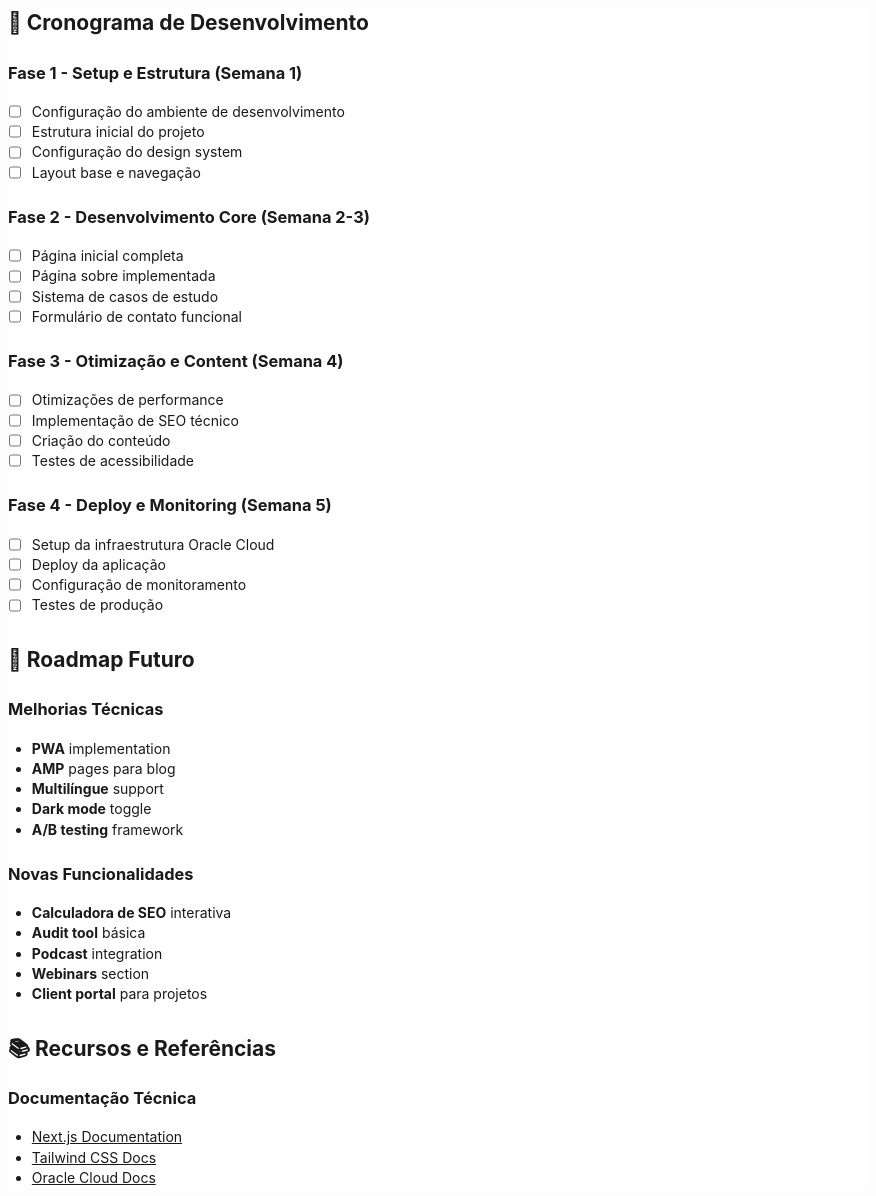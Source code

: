 ## 📅 Cronograma de Desenvolvimento

### Fase 1 - Setup e Estrutura (Semana 1)
- [ ] Configuração do ambiente de desenvolvimento
- [ ] Estrutura inicial do projeto
- [ ] Configuração do design system
- [ ] Layout base e navegação

### Fase 2 - Desenvolvimento Core (Semana 2-3)
- [ ] Página inicial completa
- [ ] Página sobre implementada
- [ ] Sistema de casos de estudo
- [ ] Formulário de contato funcional

### Fase 3 - Otimização e Content (Semana 4)
- [ ] Otimizações de performance
- [ ] Implementação de SEO técnico
- [ ] Criação do conteúdo
- [ ] Testes de acessibilidade

### Fase 4 - Deploy e Monitoring (Semana 5)
- [ ] Setup da infraestrutura Oracle Cloud
- [ ] Deploy da aplicação
- [ ] Configuração de monitoramento
- [ ] Testes de produção

## 🔮 Roadmap Futuro

### Melhorias Técnicas
- **PWA** implementation
- **AMP** pages para blog
- **Multilíngue** support
- **Dark mode** toggle
- **A/B testing** framework

### Novas Funcionalidades
- **Calculadora de SEO** interativa
- **Audit tool** básica
- **Podcast** integration
- **Webinars** section
- **Client portal** para projetos

## 📚 Recursos e Referências

### Documentação Técnica
- [Next.js Documentation](https://nextjs.org/docs)
- [Tailwind CSS Docs](https://tailwindcss.com/docs)
- [Oracle Cloud Docs](https://docs.oracle.com/en-us/iaas/)

